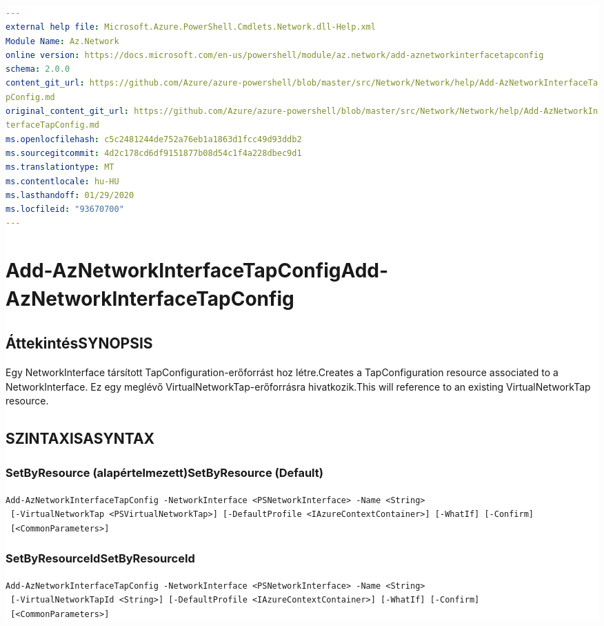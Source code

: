 ```yaml
---
external help file: Microsoft.Azure.PowerShell.Cmdlets.Network.dll-Help.xml
Module Name: Az.Network
online version: https://docs.microsoft.com/en-us/powershell/module/az.network/add-aznetworkinterfacetapconfig
schema: 2.0.0
content_git_url: https://github.com/Azure/azure-powershell/blob/master/src/Network/Network/help/Add-AzNetworkInterfaceTapConfig.md
original_content_git_url: https://github.com/Azure/azure-powershell/blob/master/src/Network/Network/help/Add-AzNetworkInterfaceTapConfig.md
ms.openlocfilehash: c5c2481244de752a76eb1a1863d1fcc49d93ddb2
ms.sourcegitcommit: 4d2c178cd6df9151877b08d54c1f4a228dbec9d1
ms.translationtype: MT
ms.contentlocale: hu-HU
ms.lasthandoff: 01/29/2020
ms.locfileid: "93670700"
---
```

# <span data-ttu-id="8f731-101">Add-AzNetworkInterfaceTapConfig</span><span class="sxs-lookup"><span data-stu-id="8f731-101">Add-AzNetworkInterfaceTapConfig</span></span>

## <span data-ttu-id="8f731-102">Áttekintés</span><span class="sxs-lookup"><span data-stu-id="8f731-102">SYNOPSIS</span></span>
<span data-ttu-id="8f731-103">Egy NetworkInterface társított TapConfiguration-erőforrást hoz létre.</span><span class="sxs-lookup"><span data-stu-id="8f731-103">Creates a TapConfiguration resource associated to a NetworkInterface.</span></span> <span data-ttu-id="8f731-104">Ez egy meglévő VirtualNetworkTap-erőforrásra hivatkozik.</span><span class="sxs-lookup"><span data-stu-id="8f731-104">This will reference to an existing VirtualNetworkTap resource.</span></span>

## <span data-ttu-id="8f731-105">SZINTAXISA</span><span class="sxs-lookup"><span data-stu-id="8f731-105">SYNTAX</span></span>

### <span data-ttu-id="8f731-106">SetByResource (alapértelmezett)</span><span class="sxs-lookup"><span data-stu-id="8f731-106">SetByResource (Default)</span></span>
```
Add-AzNetworkInterfaceTapConfig -NetworkInterface <PSNetworkInterface> -Name <String>
 [-VirtualNetworkTap <PSVirtualNetworkTap>] [-DefaultProfile <IAzureContextContainer>] [-WhatIf] [-Confirm]
 [<CommonParameters>]
```

### <span data-ttu-id="8f731-107">SetByResourceId</span><span class="sxs-lookup"><span data-stu-id="8f731-107">SetByResourceId</span></span>
```
Add-AzNetworkInterfaceTapConfig -NetworkInterface <PSNetworkInterface> -Name <String>
 [-VirtualNetworkTapId <String>] [-DefaultProfile <IAzureContextContainer>] [-WhatIf] [-Confirm]
 [<CommonParameters>]
```
